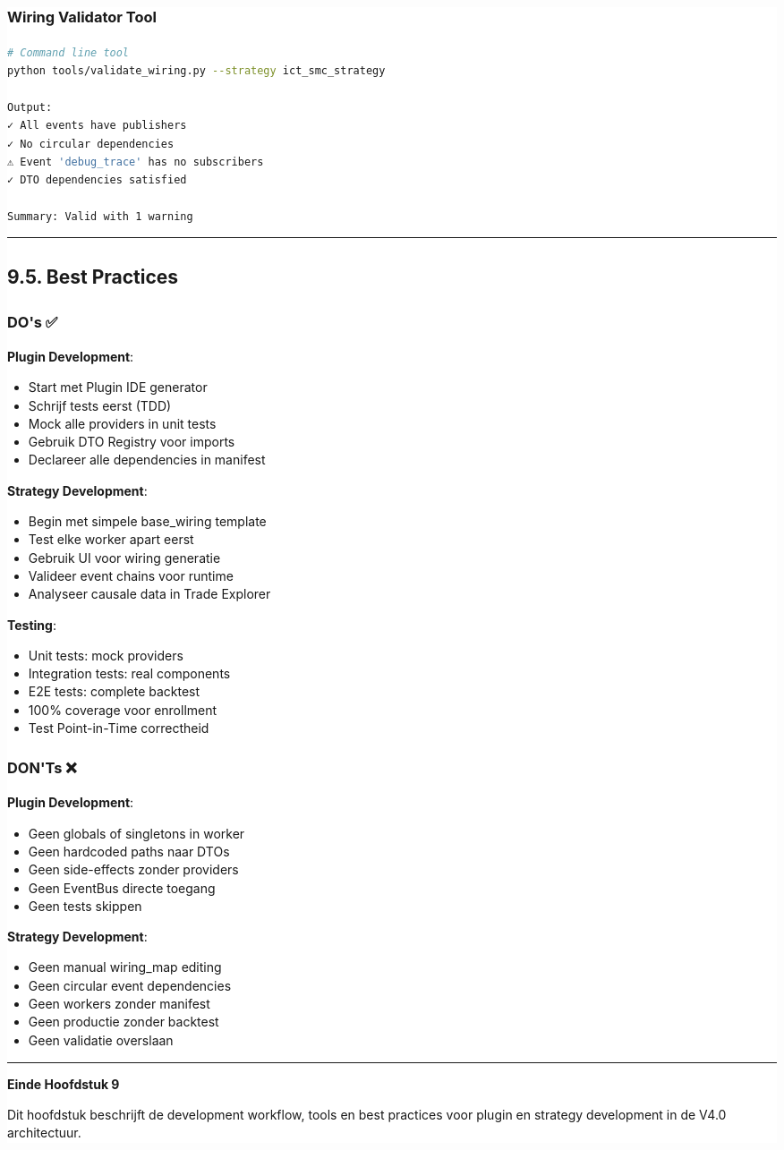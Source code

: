 ### Wiring Validator Tool

```bash
# Command line tool
python tools/validate_wiring.py --strategy ict_smc_strategy

Output:
✓ All events have publishers
✓ No circular dependencies
⚠ Event 'debug_trace' has no subscribers
✓ DTO dependencies satisfied

Summary: Valid with 1 warning
```

---

## 9.5. Best Practices

### DO's ✅

**Plugin Development**:
- Start met Plugin IDE generator
- Schrijf tests eerst (TDD)
- Mock alle providers in unit tests
- Gebruik DTO Registry voor imports
- Declareer alle dependencies in manifest

**Strategy Development**:
- Begin met simpele base_wiring template
- Test elke worker apart eerst
- Gebruik UI voor wiring generatie
- Valideer event chains voor runtime
- Analyseer causale data in Trade Explorer

**Testing**:
- Unit tests: mock providers
- Integration tests: real components
- E2E tests: complete backtest
- 100% coverage voor enrollment
- Test Point-in-Time correctheid

### DON'Ts ❌

**Plugin Development**:
- Geen globals of singletons in worker
- Geen hardcoded paths naar DTOs
- Geen side-effects zonder providers
- Geen EventBus directe toegang
- Geen tests skippen

**Strategy Development**:
- Geen manual wiring_map editing
- Geen circular event dependencies
- Geen workers zonder manifest
- Geen productie zonder backtest
- Geen validatie overslaan

---

**Einde Hoofdstuk 9**

Dit hoofdstuk beschrijft de development workflow, tools en best practices voor plugin en strategy development in de V4.0 architectuur.